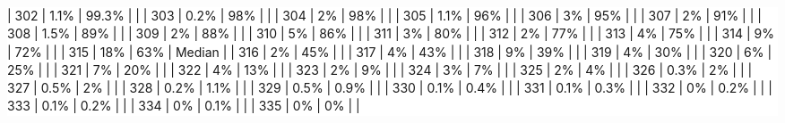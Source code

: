 | 302 | 1.1% | 99.3% |  |
| 303 | 0.2% | 98% |  |
| 304 | 2% | 98% |  |
| 305 | 1.1% | 96% |  |
| 306 | 3% | 95% |  |
| 307 | 2% | 91% |  |
| 308 | 1.5% | 89% |  |
| 309 | 2% | 88% |  |
| 310 | 5% | 86% |  |
| 311 | 3% | 80% |  |
| 312 | 2% | 77% |  |
| 313 | 4% | 75% |  |
| 314 | 9% | 72% |  |
| 315 | 18% | 63% | Median |
| 316 | 2% | 45% |  |
| 317 | 4% | 43% |  |
| 318 | 9% | 39% |  |
| 319 | 4% | 30% |  |
| 320 | 6% | 25% |  |
| 321 | 7% | 20% |  |
| 322 | 4% | 13% |  |
| 323 | 2% | 9% |  |
| 324 | 3% | 7% |  |
| 325 | 2% | 4% |  |
| 326 | 0.3% | 2% |  |
| 327 | 0.5% | 2% |  |
| 328 | 0.2% | 1.1% |  |
| 329 | 0.5% | 0.9% |  |
| 330 | 0.1% | 0.4% |  |
| 331 | 0.1% | 0.3% |  |
| 332 | 0% | 0.2% |  |
| 333 | 0.1% | 0.2% |  |
| 334 | 0% | 0.1% |  |
| 335 | 0% | 0% |  |
